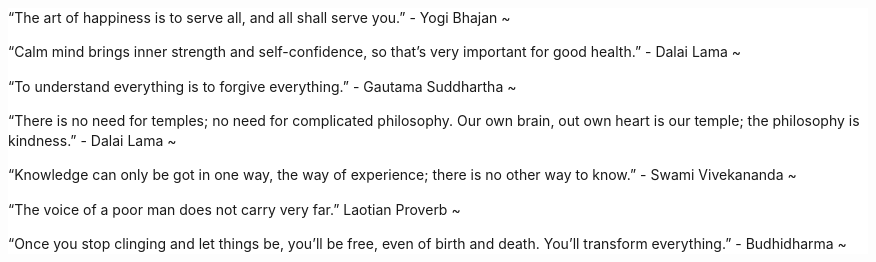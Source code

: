 “The art of happiness is to serve all, and all shall serve you.” - Yogi Bhajan ~

“Calm mind brings inner strength and self-confidence, so that’s very important for good health.” - Dalai Lama ~

“To understand everything is to forgive everything.” - Gautama Suddhartha ~

“There is no need for temples; no need for complicated philosophy. Our own brain, out own heart is our temple; the philosophy is kindness.” - Dalai Lama ~

“Knowledge can only be got in one way, the way of experience; there is no other way to know.” - Swami Vivekananda ~

“The voice of a poor man does not carry very far.” Laotian Proverb ~

“Once you stop clinging and let things be, you’ll be free, even of birth and death. You’ll transform everything.” - Budhidharma ~
